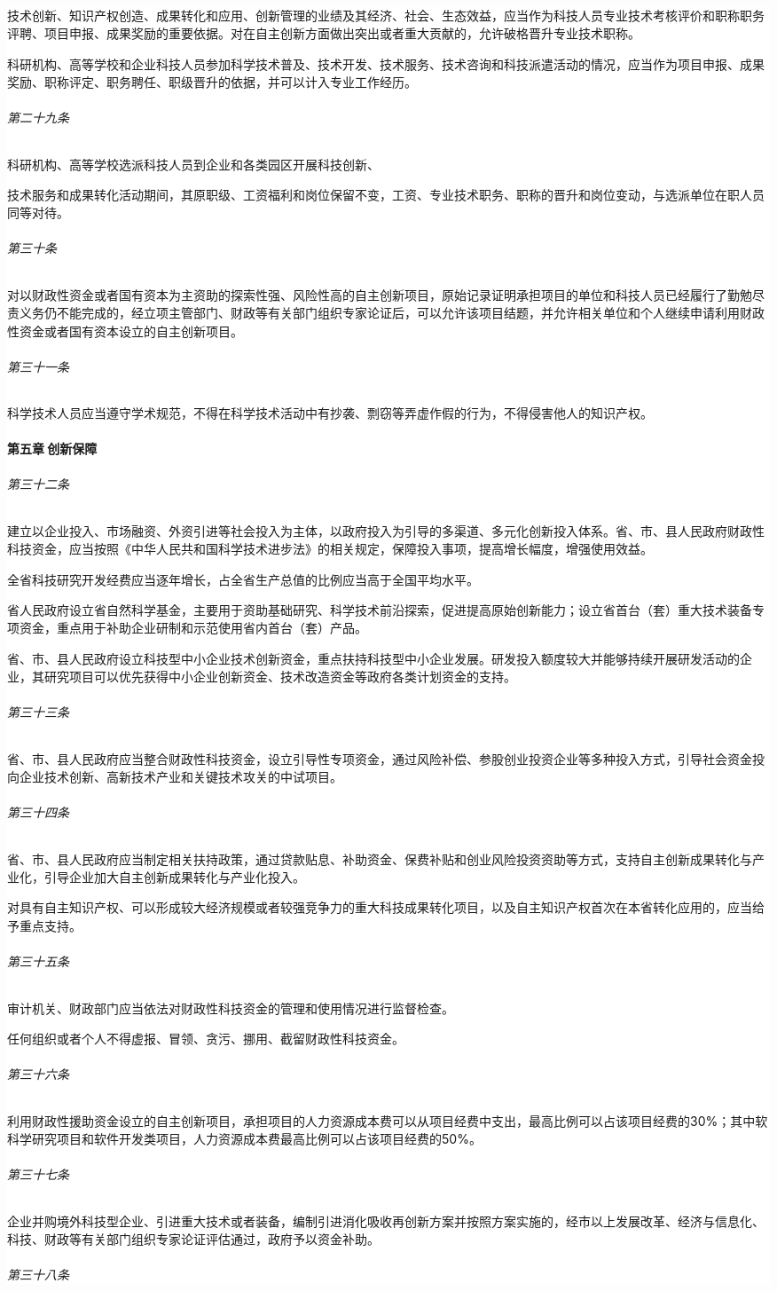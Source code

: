 技术创新、知识产权创造、成果转化和应用、创新管理的业绩及其经济、社会、生态效益，应当作为科技人员专业技术考核评价和职称职务评聘、项目申报、成果奖励的重要依据。对在自主创新方面做出突出或者重大贡献的，允许破格晋升专业技术职称。

科研机构、高等学校和企业科技人员参加科学技术普及、技术开发、技术服务、技术咨询和科技派遣活动的情况，应当作为项目申报、成果奖励、职称评定、职务聘任、职级晋升的依据，并可以计入专业工作经历。

###### 第二十九条

科研机构、高等学校选派科技人员到企业和各类园区开展科技创新、

技术服务和成果转化活动期间，其原职级、工资福利和岗位保留不变，工资、专业技术职务、职称的晋升和岗位变动，与选派单位在职人员同等对待。

###### 第三十条

对以财政性资金或者国有资本为主资助的探索性强、风险性高的自主创新项目，原始记录证明承担项目的单位和科技人员已经履行了勤勉尽责义务仍不能完成的，经立项主管部门、财政等有关部门组织专家论证后，可以允许该项目结题，并允许相关单位和个人继续申请利用财政性资金或者国有资本设立的自主创新项目。

###### 第三十一条

科学技术人员应当遵守学术规范，不得在科学技术活动中有抄袭、剽窃等弄虚作假的行为，不得侵害他人的知识产权。

#### 第五章 创新保障

###### 第三十二条

建立以企业投入、市场融资、外资引进等社会投入为主体，以政府投入为引导的多渠道、多元化创新投入体系。省、市、县人民政府财政性科技资金，应当按照《中华人民共和国科学技术进步法》的相关规定，保障投入事项，提高增长幅度，增强使用效益。

全省科技研究开发经费应当逐年增长，占全省生产总值的比例应当高于全国平均水平。

省人民政府设立省自然科学基金，主要用于资助基础研究、科学技术前沿探索，促进提高原始创新能力；设立省首台（套）重大技术装备专项资金，重点用于补助企业研制和示范使用省内首台（套）产品。

省、市、县人民政府设立科技型中小企业技术创新资金，重点扶持科技型中小企业发展。研发投入额度较大并能够持续开展研发活动的企业，其研究项目可以优先获得中小企业创新资金、技术改造资金等政府各类计划资金的支持。

###### 第三十三条

省、市、县人民政府应当整合财政性科技资金，设立引导性专项资金，通过风险补偿、参股创业投资企业等多种投入方式，引导社会资金投向企业技术创新、高新技术产业和关键技术攻关的中试项目。

###### 第三十四条

省、市、县人民政府应当制定相关扶持政策，通过贷款贴息、补助资金、保费补贴和创业风险投资资助等方式，支持自主创新成果转化与产业化，引导企业加大自主创新成果转化与产业化投入。

对具有自主知识产权、可以形成较大经济规模或者较强竞争力的重大科技成果转化项目，以及自主知识产权首次在本省转化应用的，应当给予重点支持。

###### 第三十五条

审计机关、财政部门应当依法对财政性科技资金的管理和使用情况进行监督检查。

任何组织或者个人不得虚报、冒领、贪污、挪用、截留财政性科技资金。

###### 第三十六条

利用财政性援助资金设立的自主创新项目，承担项目的人力资源成本费可以从项目经费中支出，最高比例可以占该项目经费的30%；其中软科学研究项目和软件开发类项目，人力资源成本费最高比例可以占该项目经费的50%。

###### 第三十七条

企业并购境外科技型企业、引进重大技术或者装备，编制引进消化吸收再创新方案并按照方案实施的，经市以上发展改革、经济与信息化、科技、财政等有关部门组织专家论证评估通过，政府予以资金补助。

###### 第三十八条
